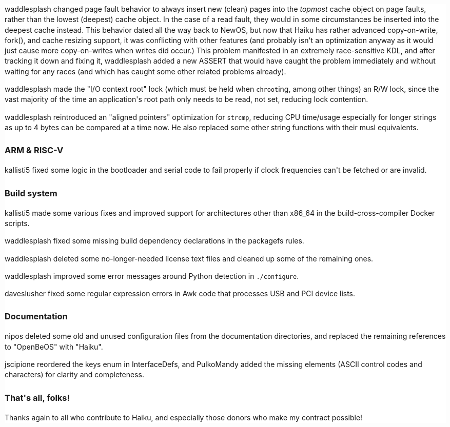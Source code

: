 waddlesplash changed page fault behavior to always insert new (clean) pages into the *topmost* cache object on page faults, rather than the lowest (deepest) cache object. In the case of a read fault, they would in some circumstances be inserted into the deepest cache instead. This behavior dated all the way back to NewOS, but now that Haiku has rather advanced copy-on-write, fork(), and cache resizing support, it was conflicting with other features (and probably isn't an optimization anyway as it would just cause more copy-on-writes when writes did occur.) This problem manifested in an extremely race-sensitive KDL, and after tracking it down and fixing it, waddlesplash added a new ASSERT that would have caught the problem immediately and without waiting for any races (and which has caught some other related problems already).

waddlesplash made the "I/O context root" lock (which must be held when `chroot`ing, among other things) an R/W lock, since the vast majority of the time an application's root path only needs to be read, not set, reducing lock contention.

waddlesplash reintroduced an "aligned pointers" optimization for `strcmp`, reducing CPU time/usage especially for longer strings as up to 4 bytes can be compared at a time now. He also replaced some other string functions with their musl equivalents.

### ARM & RISC-V

kallisti5 fixed some logic in the bootloader and serial code to fail properly if clock frequencies can't be fetched or are invalid.

### Build system

kallisti5 made some various fixes and improved support for architectures other than x86_64 in the build-cross-compiler Docker scripts.

waddlesplash fixed some missing build dependency declarations in the packagefs rules.

waddlesplash deleted some no-longer-needed license text files and cleaned up some of the remaining ones.

waddlesplash improved some error messages around Python detection in `./configure`.

daveslusher fixed some regular expression errors in Awk code that processes USB and PCI device lists.

### Documentation

nipos deleted some old and unused configuration files from the documentation directories, and replaced the remaining references to "OpenBeOS" with "Haiku".

jscipione reordered the keys enum in InterfaceDefs, and PulkoMandy added the missing elements (ASCII control codes and characters) for clarity and completeness.

### That's all, folks!

Thanks again to all who contribute to Haiku, and especially those donors who make my contract possible!
